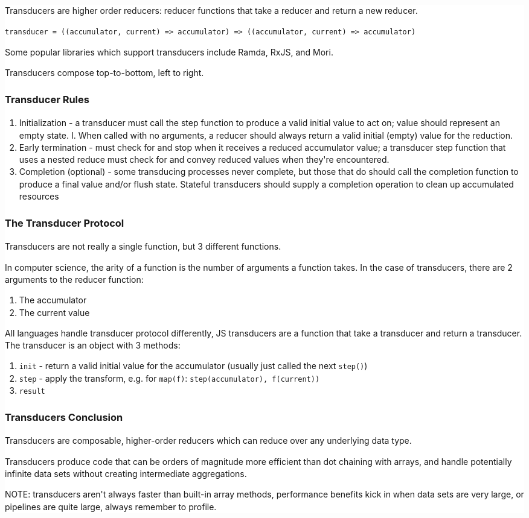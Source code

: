 Transducers are higher order reducers: reducer functions that take a reducer and return a new reducer.

```
transducer = ((accumulator, current) => accumulator) => ((accumulator, current) => accumulator)
```

Some popular libraries which support transducers include Ramda, RxJS, and Mori.

Transducers compose top-to-bottom, left to right.

### Transducer Rules

1. Initialization - a transducer must call the step function to produce a valid initial value to act on; value should
                    represent an empty state.
  I. When called with no arguments, a reducer should always return a valid initial (empty) value for the reduction.
2. Early termination - must check for and stop when it receives a reduced accumulator value; a transducer step function
                        that uses a nested reduce must check for and convey reduced values when they're encountered.
3. Completion (optional) - some transducing processes never complete, but those that do should call the completion function
                            to produce a final value and/or flush state. Stateful transducers should supply a completion
                            operation to clean up accumulated resources

### The Transducer Protocol

Transducers are not really a single function, but 3 different functions.

In computer science, the arity of a function is the number of arguments a function takes. In the case of transducers,
there are 2 arguments to the reducer function:

1. The accumulator
2. The current value

All languages handle transducer protocol differently, JS transducers are a function that take a transducer and return a
transducer. The transducer is an object with 3 methods:

1. `init` - return a valid initial value for the accumulator (usually just called the next `step()`)
2. `step` - apply the transform, e.g. for `map(f)`: `step(accumulator), f(current))`
3. `result`

### Transducers Conclusion

Transducers are composable, higher-order reducers which can reduce over any underlying data type.

Transducers produce code that can be orders of magnitude more efficient than dot chaining with arrays, and handle potentially
infinite data sets without creating intermediate aggregations.

NOTE: transducers aren't always faster than built-in array methods, performance benefits kick in when data sets are very large,
or pipelines are quite large, always remember to profile.
